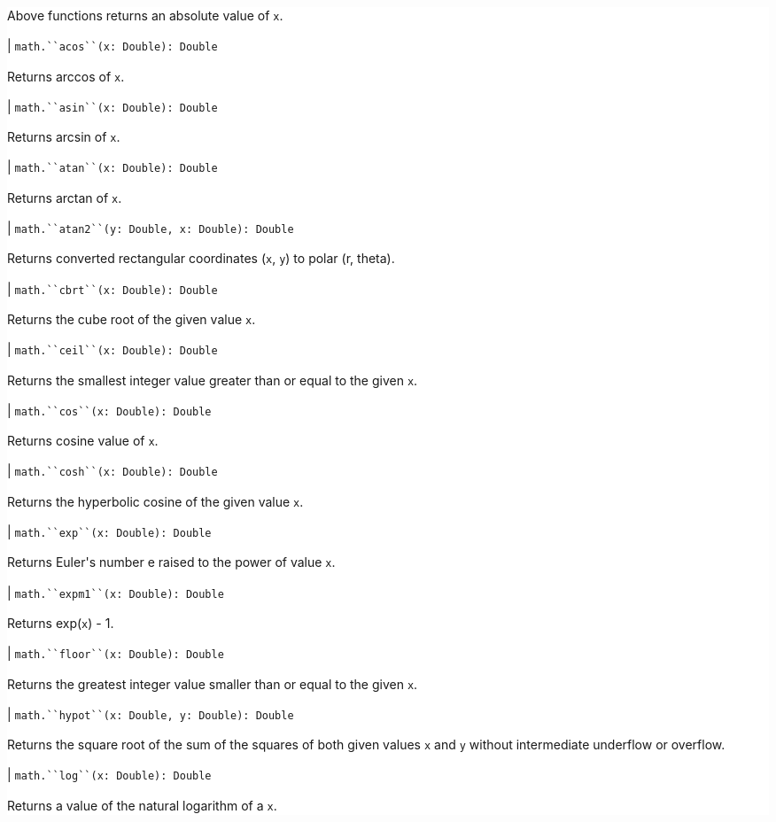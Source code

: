   Above functions returns an absolute value of ``x``.

| `math.``acos``(x: Double): Double`

  Returns arccos of ``x``.

| `math.``asin``(x: Double): Double`

  Returns arcsin of ``x``.

| `math.``atan``(x: Double): Double`

  Returns arctan of ``x``.

| `math.``atan2``(y: Double, x: Double): Double`

  Returns converted rectangular coordinates (``x``, ``y``) to polar (r, theta).

| `math.``cbrt``(x: Double): Double`

  Returns the cube root of the given value ``x``.

| `math.``ceil``(x: Double): Double`

  Returns the smallest integer value greater than or equal to the given ``x``.

| `math.``cos``(x: Double): Double`

  Returns cosine value of ``x``.

| `math.``cosh``(x: Double): Double`

  Returns the hyperbolic cosine of the given value ``x``.

| `math.``exp``(x: Double): Double`

  Returns Euler's number e raised to the power of value ``x``.

| `math.``expm1``(x: Double): Double`

  Returns exp(``x``) - 1.

| `math.``floor``(x: Double): Double`

  Returns the greatest integer value smaller than or equal to the given ``x``.

| `math.``hypot``(x: Double, y: Double): Double`

  Returns the square root of the sum of the squares of both given values ``x`` and ``y`` without intermediate underflow or overflow.

| `math.``log``(x: Double): Double`

  Returns a value of the natural logarithm of a ``x``.
